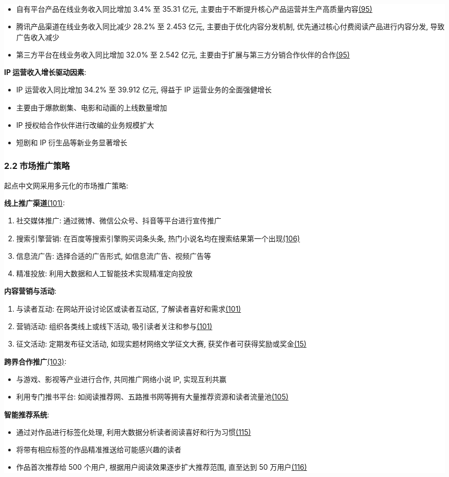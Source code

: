 
*   自有平台产品在线业务收入同比增加 3.4% 至 35.31 亿元, 主要由于不断提升核心产品运营并生产高质量内容[(95)](https://finance.sina.com.cn/stock/hkstock/ggscyd/2025-03-18/doc-ineqakci5425030.shtml)

*   腾讯产品渠道在线业务收入同比减少 28.2% 至 2.453 亿元, 主要由于优化内容分发机制, 优先通过核心付费阅读产品进行内容分发, 导致广告收入减少

*   第三方平台在线业务收入同比增加 32.0% 至 2.542 亿元, 主要由于扩展与第三方分销合作伙伴的合作[(95)](https://finance.sina.com.cn/stock/hkstock/ggscyd/2025-03-18/doc-ineqakci5425030.shtml)

**IP 运营收入增长驱动因素**: 



*   IP 运营收入同比增加 34.2% 至 39.912 亿元, 得益于 IP 运营业务的全面强健增长

*   主要由于爆款剧集、电影和动画的上线数量增加

*   IP 授权给合作伙伴进行改编的业务规模扩大

*   短剧和 IP 衍生品等新业务显著增长

### 2.2 市场推广策略

起点中文网采用多元化的市场推广策略: 

**线上推广渠道**[(101)](https://www.qidian.com/ask/qosnjjdmiwz): 



1.  社交媒体推广: 通过微博、微信公众号、抖音等平台进行宣传推广

2.  搜索引擎营销: 在百度等搜索引擎购买词条头条, 热门小说名均在搜索结果第一个出现[(106)](https://m.book118.com/html/2024/0506/6012243034010125.shtm)

3.  信息流广告: 选择合适的广告形式, 如信息流广告、视频广告等

4.  精准投放: 利用大数据和人工智能技术实现精准定向投放

**内容营销与活动**: 



1.  与读者互动: 在网站开设讨论区或读者互动区, 了解读者喜好和需求[(101)](https://www.qidian.com/ask/qosnjjdmiwz)

2.  营销活动: 组织各类线上或线下活动, 吸引读者关注和参与[(101)](https://www.qidian.com/ask/qosnjjdmiwz)

3.  征文活动: 定期发布征文活动, 如现实题材网络文学征文大赛, 获奖作者可获得奖励或奖金[(15)](https://m.baike.com/wiki/%E8%B5%B7%E7%82%B9%E4%B8%AD%E6%96%87%E7%BD%91/619811?baike_source=doubao)

**跨界合作推广**[(103)](https://m.book118.com/html/2024/0330/8060113063006052.shtm): 



*   与游戏、影视等产业进行合作, 共同推广网络小说 IP, 实现互利共赢

*   利用专门推书平台: 如阅读推荐网、五路推书网等拥有大量推荐资源和读者流量池[(105)](https://www.qidian.com/ask/qqbpezfwztuxa)

**智能推荐系统**: 



*   通过对作品进行标签化处理, 利用大数据分析读者阅读喜好和行为习惯[(115)](https://m.qidian.com/ask/qqbpekgrhskhv)

*   将带有相应标签的作品精准推送给可能感兴趣的读者

*   作品首次推荐给 500 个用户, 根据用户阅读效果逐步扩大推荐范围, 直至达到 50 万用户[(116)](https://m.qidian.com/ask/qqbrhxaxafoam)
